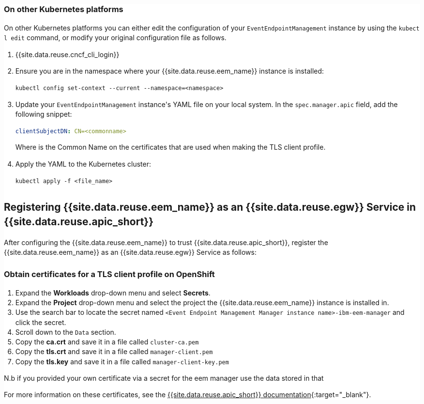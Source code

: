 ### On other Kubernetes platforms

  On other Kubernetes platforms you can either edit the configuration of your `EventEndpointManagement` instance by using the `kubectl edit` command, or modify your original configuration file as follows.

   1. {{site.data.reuse.cncf_cli_login}}
   2. Ensure you are in the namespace where your {{site.data.reuse.eem_name}} instance is installed:

      ```shell
      kubectl config set-context --current --namespace=<namespace>
      ```

   3. Update your `EventEndpointManagement` instance's YAML file on your local system. In the `spec.manager.apic` field, add the following snippet:

      ```yaml
      clientSubjectDN: CN=<commonname>
      ```

      Where <commonname> is the Common Name on the certificates that are used when making the TLS client profile.

   4. Apply the YAML to the Kubernetes cluster:

      ```shell
      kubectl apply -f <file_name>
      ```

## Registering {{site.data.reuse.eem_name}} as an {{site.data.reuse.egw}} Service in {{site.data.reuse.apic_short}}

After configuring the {{site.data.reuse.eem_name}} to trust {{site.data.reuse.apic_short}}, register the {{site.data.reuse.eem_name}} as an {{site.data.reuse.egw}} Service as follows:

### Obtain certificates for a TLS client profile on OpenShift

1. Expand the **Workloads** drop-down menu and select **Secrets**.
2. Expand the **Project** drop-down menu and select the project the {{site.data.reuse.eem_name}} instance is installed in.
3. Use the search bar to locate the secret named `<Event Endpoint Management Manager instance name>-ibm-eem-manager` and click the secret.
4. Scroll down to the `Data` section.
5. Copy the **ca.crt** and save it in a file called `cluster-ca.pem`
6. Copy the **tls.crt** and save it in a file called `manager-client.pem`
7. Copy the **tls.key** and save it in a file called `manager-client-key.pem`

N.b if you provided your own certificate via a secret for the eem manager use the data stored in that

For more information on these certificates, see the [{{site.data.reuse.apic_short}} documentation](https://www.ibm.com/docs/en/api-connect/10.0.x?topic=integration-cp4i-list-issuers-ca-certificates-secrets){:target="_blank"}.

